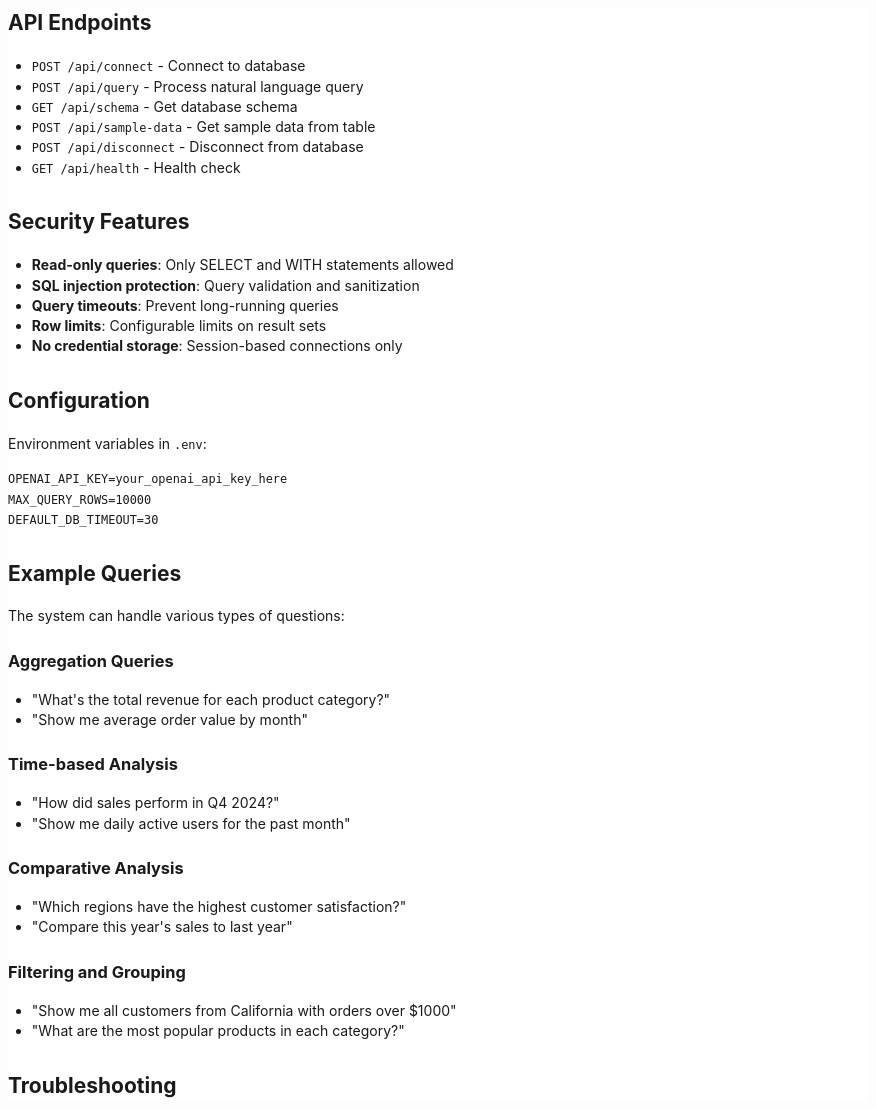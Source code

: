 ## API Endpoints

- `POST /api/connect` - Connect to database
- `POST /api/query` - Process natural language query
- `GET /api/schema` - Get database schema
- `POST /api/sample-data` - Get sample data from table
- `POST /api/disconnect` - Disconnect from database
- `GET /api/health` - Health check

## Security Features

- **Read-only queries**: Only SELECT and WITH statements allowed
- **SQL injection protection**: Query validation and sanitization
- **Query timeouts**: Prevent long-running queries
- **Row limits**: Configurable limits on result sets
- **No credential storage**: Session-based connections only

## Configuration

Environment variables in `.env`:

```env
OPENAI_API_KEY=your_openai_api_key_here
MAX_QUERY_ROWS=10000
DEFAULT_DB_TIMEOUT=30
```

## Example Queries

The system can handle various types of questions:

### Aggregation Queries
- "What's the total revenue for each product category?"
- "Show me average order value by month"

### Time-based Analysis
- "How did sales perform in Q4 2024?"
- "Show me daily active users for the past month"

### Comparative Analysis
- "Which regions have the highest customer satisfaction?"
- "Compare this year's sales to last year"

### Filtering and Grouping
- "Show me all customers from California with orders over $1000"
- "What are the most popular products in each category?"

## Troubleshooting
